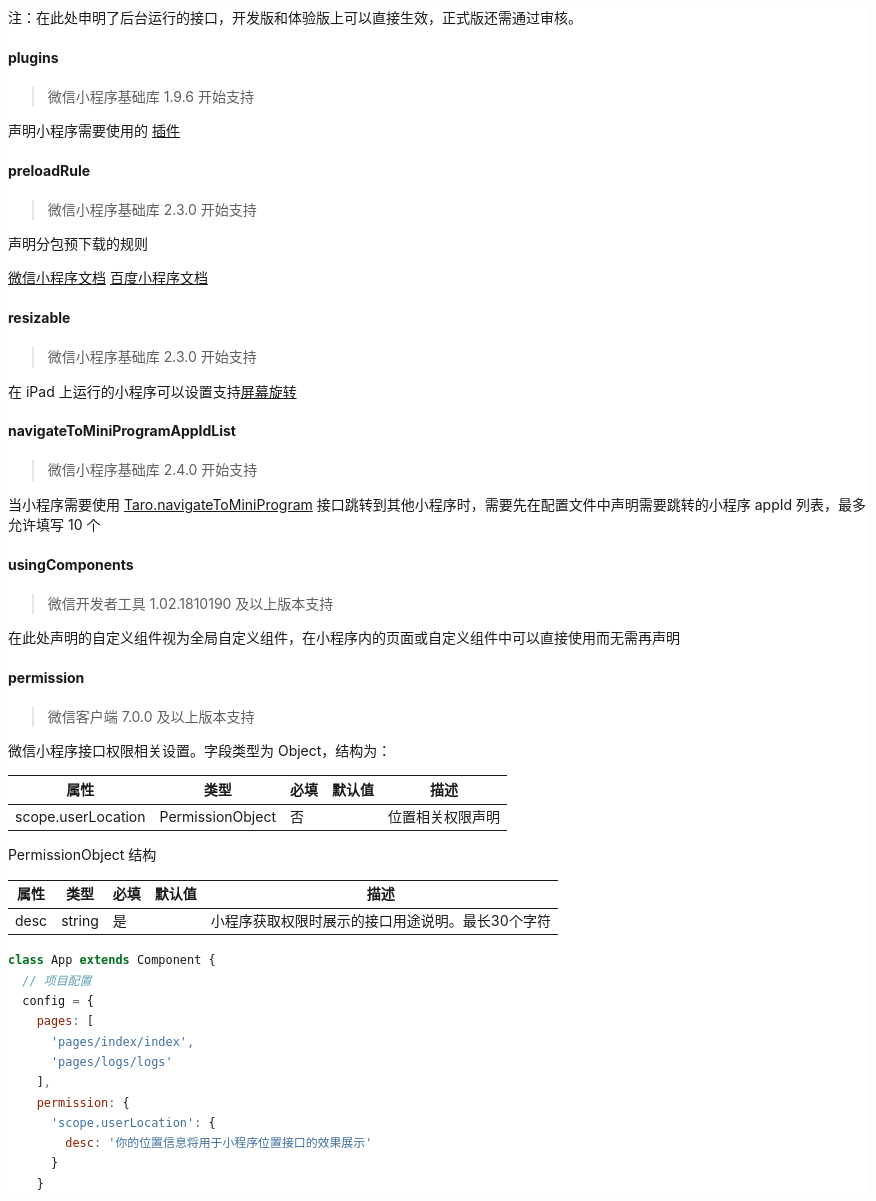 注：在此处申明了后台运行的接口，开发版和体验版上可以直接生效，正式版还需通过审核。

#### plugins

> 微信小程序基础库 1.9.6 开始支持

声明小程序需要使用的 [插件](https://developers.weixin.qq.com/miniprogram/dev/framework/plugin/using.html)

#### preloadRule

> 微信小程序基础库 2.3.0 开始支持

声明分包预下载的规则

[微信小程序文档](https://developers.weixin.qq.com/miniprogram/dev/framework/subpackages/preload.html)  [百度小程序文档](https://smartprogram.baidu.com/docs/develop/framework/subpackages/#%E5%88%86%E5%8C%85%E9%A2%84%E4%B8%8B%E8%BD%BD%E8%A7%84%E5%88%99)

#### resizable

> 微信小程序基础库 2.3.0 开始支持

在 iPad 上运行的小程序可以设置支持[屏幕旋转](https://developers.weixin.qq.com/miniprogram/dev/framework/view/resizable.html)

#### navigateToMiniProgramAppIdList

> 微信小程序基础库 2.4.0 开始支持

当小程序需要使用 [Taro.navigateToMiniProgram](https://developers.weixin.qq.com/miniprogram/dev/api/wx.navigateToMiniProgram.html) 接口跳转到其他小程序时，需要先在配置文件中声明需要跳转的小程序 appId 列表，最多允许填写 10 个

#### usingComponents

> 微信开发者工具 1.02.1810190 及以上版本支持

在此处声明的自定义组件视为全局自定义组件，在小程序内的页面或自定义组件中可以直接使用而无需再声明

#### permission

> 微信客户端 7.0.0 及以上版本支持

微信小程序接口权限相关设置。字段类型为 Object，结构为：

| 属性 | 类型 |  必填 | 默认值 | 描述	 |
| - | - | - | - | - |
| scope.userLocation | PermissionObject | 否 |  | 位置相关权限声明 |

PermissionObject 结构

| 属性 | 类型 |  必填 | 默认值 | 描述	 |
| - | - | - | - | - |
| desc | string | 是 |  | 小程序获取权限时展示的接口用途说明。最长30个字符 |

```jsx
class App extends Component {
  // 项目配置
  config = {
    pages: [
      'pages/index/index',
      'pages/logs/logs'
    ],
    permission: {
      'scope.userLocation': {
        desc: '你的位置信息将用于小程序位置接口的效果展示'
      }
    }
```